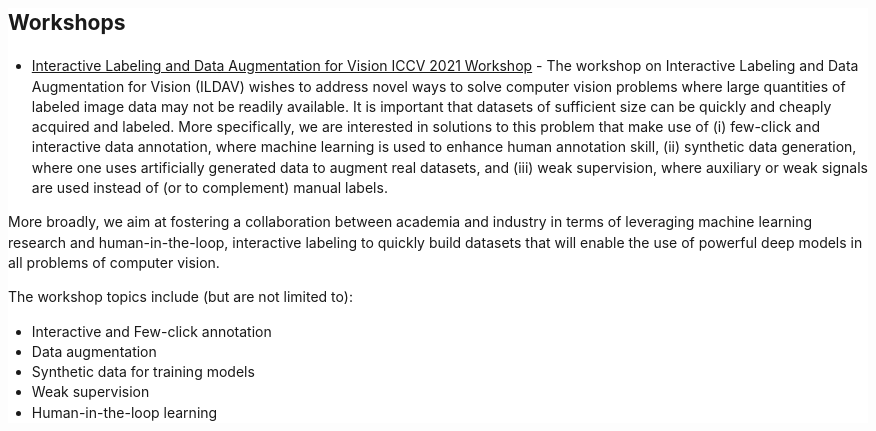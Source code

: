 ## Workshops
* [Interactive Labeling and Data Augmentation for Vision
ICCV 2021 Workshop](https://ildav-workshop.github.io/program/) - The workshop on Interactive Labeling and Data Augmentation for Vision (ILDAV) wishes to address novel ways to solve computer vision problems where large quantities of labeled image data may not be readily available. It is important that datasets of sufficient size can be quickly and cheaply acquired and labeled. More specifically, we are interested in solutions to this problem that make use of (i) few-click and interactive data annotation, where machine learning is used to enhance human annotation skill, (ii) synthetic data generation, where one uses artificially generated data to augment real datasets, and (iii) weak supervision, where auxiliary or weak signals are used instead of (or to complement) manual labels.

More broadly, we aim at fostering a collaboration between academia and industry in terms of leveraging machine learning research and human-in-the-loop, interactive labeling to quickly build datasets that will enable the use of powerful deep models in all problems of computer vision.

The workshop topics include (but are not limited to):

* Interactive and Few-click annotation
* Data augmentation
* Synthetic data for training models
* Weak supervision
* Human-in-the-loop learning 
